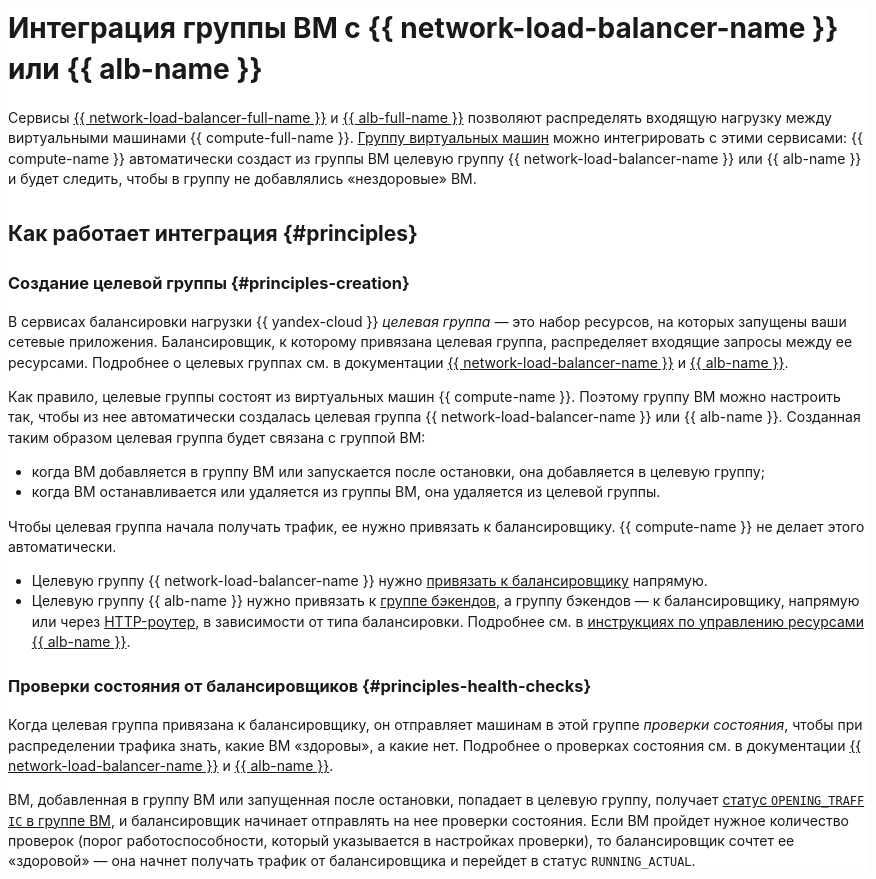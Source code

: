 # Интеграция группы ВМ с {{ network-load-balancer-name }} или {{ alb-name }}

Сервисы [{{ network-load-balancer-full-name }}](/services/network-load-balancer) и [{{ alb-full-name }}](/services/application-load-balancer) позволяют распределять входящую нагрузку между виртуальными машинами {{ compute-full-name }}. [Группу виртуальных машин](index.md) можно интегрировать с этими сервисами: {{ compute-name }} автоматически создаст из группы ВМ целевую группу {{ network-load-balancer-name }} или {{ alb-name }} и будет следить, чтобы в группу не добавлялись «нездоровые» ВМ.


## Как работает интеграция {#principles}

### Создание целевой группы {#principles-creation}

В сервисах балансировки нагрузки {{ yandex-cloud }} _целевая группа_ — это набор ресурсов, на которых запущены ваши сетевые приложения. Балансировщик, к которому привязана целевая группа, распределяет входящие запросы между ее ресурсами. Подробнее о целевых группах см. в документации [{{ network-load-balancer-name }}](../../../network-load-balancer/concepts/target-resources.md) и [{{ alb-name }}](../../../application-load-balancer/concepts/target-group.md).

Как правило, целевые группы состоят из виртуальных машин {{ compute-name }}. Поэтому группу ВМ можно настроить так, чтобы из нее автоматически создалась целевая группа {{ network-load-balancer-name }} или {{ alb-name }}. Созданная таким образом целевая группа будет связана с группой ВМ:

* когда ВМ добавляется в группу ВМ или запускается после остановки, она добавляется в целевую группу;
* когда ВМ останавливается или удаляется из группы ВМ, она удаляется из целевой группы.

Чтобы целевая группа начала получать трафик, ее нужно привязать к балансировщику. {{ compute-name }} не делает этого автоматически. 

* Целевую группу {{ network-load-balancer-name }} нужно [привязать к балансировщику](../../../network-load-balancer/operations/target-group-attach.md) напрямую. 
* Целевую группу {{ alb-name }} нужно привязать к [группе бэкендов](../../../application-load-balancer/concepts/backend-group.md), а группу бэкендов — к балансировщику, напрямую или через [HTTP-роутер](../../../application-load-balancer/concepts/http-router.md), в зависимости от типа балансировки. Подробнее см. в [инструкциях по управлению ресурсами {{ alb-name }}](../../../application-load-balancer/operations/index.md). 


### Проверки состояния от балансировщиков {#principles-health-checks}

Когда целевая группа привязана к балансировщику, он отправляет машинам в этой группе _проверки состояния_, чтобы при распределении трафика знать, какие ВМ «здоровы», а какие нет. Подробнее о проверках состояния см. в документации [{{ network-load-balancer-name }}](../../../network-load-balancer/concepts/health-check.md) и [{{ alb-name }}](../../../application-load-balancer/concepts/backend-group.md#health-checks).

ВМ, добавленная в группу ВМ или запущенная после остановки, попадает в целевую группу, получает [статус `OPENING_TRAFFIC` в группе ВМ](statuses.md#vm-statuses), и балансировщик начинает отправлять на нее проверки состояния. Если ВМ пройдет нужное количество проверок (порог работоспособности, который указывается в настройках проверки), то балансировщик сочтет ее «здоровой» — она начнет получать трафик от балансировщика и перейдет в статус `RUNNING_ACTUAL`.
